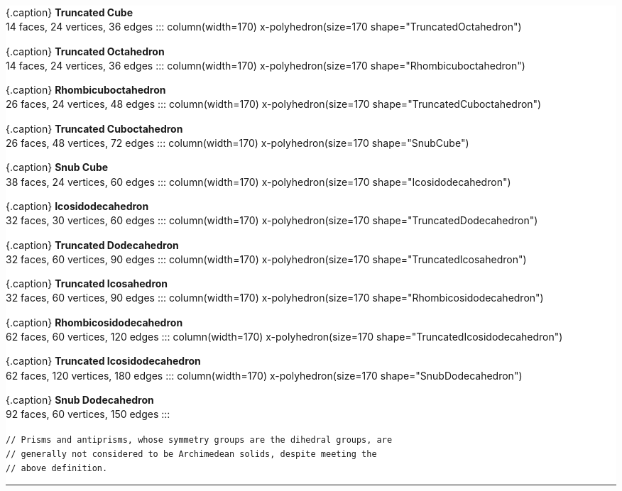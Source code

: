 {.caption} __Truncated Cube__  
14 faces, 24 vertices, 36 edges
::: column(width=170)
    x-polyhedron(size=170 shape="TruncatedOctahedron")

{.caption} __Truncated Octahedron__  
14 faces, 24 vertices, 36 edges
::: column(width=170)
    x-polyhedron(size=170 shape="Rhombicuboctahedron")

{.caption} __Rhombicuboctahedron__  
26 faces, 24 vertices, 48 edges
::: column(width=170)
    x-polyhedron(size=170 shape="TruncatedCuboctahedron")

{.caption} __Truncated Cuboctahedron__  
26 faces, 48 vertices, 72 edges
::: column(width=170)
    x-polyhedron(size=170 shape="SnubCube")

{.caption} __Snub Cube__  
38 faces, 24 vertices, 60 edges
::: column(width=170)
    x-polyhedron(size=170 shape="Icosidodecahedron")

{.caption} __Icosidodecahedron__  
32 faces, 30 vertices, 60 edges
::: column(width=170)
    x-polyhedron(size=170 shape="TruncatedDodecahedron")

{.caption} __Truncated Dodecahedron__  
32 faces, 60 vertices, 90 edges
::: column(width=170)
    x-polyhedron(size=170 shape="TruncatedIcosahedron")

{.caption} __Truncated Icosahedron__  
32 faces, 60 vertices, 90 edges
::: column(width=170)
    x-polyhedron(size=170 shape="Rhombicosidodecahedron")

{.caption} __Rhombicosidodecahedron__  
62 faces, 60 vertices, 120 edges
::: column(width=170)
    x-polyhedron(size=170 shape="TruncatedIcosidodecahedron")

{.caption} __Truncated Icosidodecahedron__  
62 faces, 120 vertices, 180 edges
::: column(width=170)
    x-polyhedron(size=170 shape="SnubDodecahedron")

{.caption} __Snub Dodecahedron__  
92 faces, 60 vertices, 150 edges
:::

    // Prisms and antiprisms, whose symmetry groups are the dihedral groups, are
    // generally not considered to be Archimedean solids, despite meeting the
    // above definition.

---